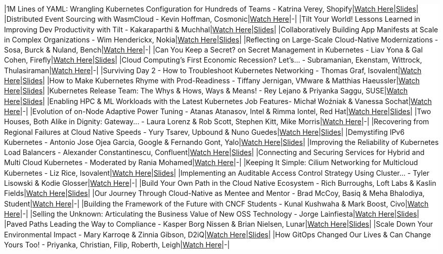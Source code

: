 |1M Lines of YAML: Wrangling Kubernetes Configuration for Hundreds of Teams - Katrina Verey, Shopify|[Watch Here](https://www.youtube.com/watch?v=rFtKguVs5jw)|[Slides](slides_EU-23/1m-lines-of-yaml-wrangling-kubernetes-configuration-for-hundreds-of-teams-katrina-verey-shopify.pdf)|
|Distributed Event Sourcing with WasmCloud - Kevin Hoffman, Cosmonic|[Watch Here](https://www.youtube.com/watch?v=llIiUYocYcw)|-|
|Tilt Your World! Lessons Learned in Improving Dev Productivity with Tilt - Kakaraparthi & Muchhal|[Watch Here](https://www.youtube.com/watch?v=h6llT5Bg97g)|[Slides](slides_EU-23/tilt-your-world-lessons-learned-in-improving-dev-productivity-with-tilt-yuvaraj-balaji-rao-kakaraparthi-sagar-muchhal-vmware.pdf)|
|Collaboratively Building App Manifests at Scale in Complex Organizations - Wim Henderickx, Nokia|[Watch Here](https://www.youtube.com/watch?v=Ms9gSuC8I6E)|[Slides](slides_EU-23/collaboratively-building-app-manifests-at-scale-in-complex-organizations-wim-henderickx-nokia.pdf)|
|Reflecting on Large-Scale Cloud-Native Modernizations - Sosa, Burck & Nuland, Bench|[Watch Here](https://www.youtube.com/watch?v=k-Pvzg9eosQ)|-|
|Can You Keep a Secret? on Secret Management in Kubernetes - Liav Yona & Gal Cohen, Firefly|[Watch Here](https://www.youtube.com/watch?v=dLOXMEOkLHM)|[Slides](slides_EU-23/can-you-keep-a-secret-on-secret-management-in-kubernetes-liav-yona-gal-cohen-firefly.pdf)|
|Cloud Computing’s First Economic Recession? Let’s... - Subramanian, Ekenstam, Wittrock, Thulasiraman|[Watch Here](https://www.youtube.com/watch?v=kBx0qahxbGo)|-|
|Surviving Day 2 - How to Troubleshoot Kubernetes Networking - Thomas Graf, Isovalent|[Watch Here](https://www.youtube.com/watch?v=920BZXvQpVs)|[Slides](slides_EU-23/surviving-day-2-how-to-troubleshoot-kubernetes-networking-thomas-graf-isovalent.pdf)|
|How to Make Kubernetes Rhyme with Prod-Readiness - Tiffany Jernigan, VMware & Matthias Haeussler|[Watch Here](https://www.youtube.com/watch?v=KhB9BmFKIAc)|[Slides](slides_EU-23/how-to-make-your-k8s-cluster-survive-when-it-has-no-internet-access-airgap-reflection-in-a-cloud-native-world-christophe-jauffret-nutanix.pdf)|
|Kubernetes Release Team: The Whys & Hows, Ways & Means! - Rey Lejano & Priyanka Saggu, SUSE|[Watch Here](https://www.youtube.com/watch?v=qkvJEmmajZk)|[Slides](slides_EU-23/kubernetes-release-team-the-whys-hows-ways-means-rey-lejano-priyanka-saggu-suse.pdf)|
|Enabling HPC & ML Workloads with the Latest Kubernetes Job Features- Michał Woźniak & Vanessa Sochat|[Watch Here](https://www.youtube.com/watch?v=rGOT-1SiZtU)|-|
|Evolution of on-Node Adaptive Power Tuning - Atanas Atanasov, Intel & Rimma Iontel, Red Hat|[Watch Here](https://www.youtube.com/watch?v=_SqebJmYteQ)|[Slides](slides_EU-23/evolution-of-on-node-adaptive-power-tuning-atanas-atanasov-intel-rimma-iontel-red-hat.pdf)|
|Two Houses, Both Alike in Dignity: Gateway... - Laura Lorenz & Rob Scott, Stephen Kitt, Mike Morris|[Watch Here](https://www.youtube.com/watch?v=ekDgGDPb1xU)|-|
|Recovering from Regional Failures at Cloud Native Speeds - Yury Tsarev, Upbound & Nuno Guedes|[Watch Here](https://www.youtube.com/watch?v=U46hlF0Z3xs)|[Slides](slides_EU-23/recovering-from-regional-failures-at-cloud-native-speeds-yury-tsarev-upbound-nuno-guedes-millennium-bcp.pdf)|
|Demystifing IPv6 Kubernetes - Antonio Jose Ojea Garcia, Google & Fernando Gont, Yalo|[Watch Here](https://www.youtube.com/watch?v=nLIPosKEmRk)|[Slides](slides_EU-23/demystifing-ipv6-kubernetes-antonio-jose-ojea-garcia-google-fernando-gont-yalo.pdf)|
|Improving the Reliability of Kubernetes Load Balancers - Alexander Constantinescu, Confluent|[Watch Here](https://www.youtube.com/watch?v=UvxEvua4zkw)|[Slides](slides_EU-23/improving-the-reliability-of-kubernetes-load-balancers-alexander-constantinescu-confluent.pdf)|
|Connecting and Securing Services for Hybrid and Multi Cloud Kubernetes - Moderated by Rania Mohamed|[Watch Here](https://www.youtube.com/watch?v=snzcooolsew)|-|
|Keeping It Simple: Cilium Networking for Multicloud Kubernetes - Liz Rice, Isovalent|[Watch Here](https://www.youtube.com/watch?v=fJiuqRY5Oi4)|[Slides](slides_EU-23/keeping-it-simple-cilium-networking-for-multicloud-kubernetes-liz-rice-isovalent.pdf)|
|Implementing an Auditable Access Control Strategy Using Cluster... - Tyler Lisowski & Kodie Glosser|[Watch Here](https://www.youtube.com/watch?v=H1ndetiaN0g)|-|
|Build Your Own Path in the Cloud Native Ecosystem - Rich Burroughs, Loft Labs & Kaslin Fields|[Watch Here](https://www.youtube.com/watch?v=bNelGGFwxcY)|[Slides](slides_EU-23/build-your-own-path-in-the-cloud-native-ecosystem-rich-burroughs-loft-labs-kaslin-fields-google.pdf)|
|Our Journey Through Cloud-Native as Mentee and Mentor - Brad McCoy, Basiq & Meha Bhalodiya, Student|[Watch Here](https://www.youtube.com/watch?v=6r3nbTRYpzo)|-|
|Building the Framework of the Future with CNCF Students - Kunal Kushwaha & Mark Boost, Civo|[Watch Here](https://www.youtube.com/watch?v=_-smN4eV1p8)|-|
|Selling the Unknown: Articulating the Business Value of New OSS Technology - Jorge Lainfiesta|[Watch Here](https://www.youtube.com/watch?v=DXVRhTLRDGQ)|[Slides](slides_EU-23/selling-the-unknown-articulating-the-business-value-of-new-oss-technology-jorge-lainfiesta-roadieio.pdf)|
|Paved Paths Leading the Way to Compliance - Kasper Borg Nissen & Brian Nielsen, Lunar|[Watch Here](https://www.youtube.com/watch?v=6T3Mf6pdg7E)|[Slides](slides_EU-23/paved-paths-leading-the-way-to-compliance-kasper-borg-nissen-brian-nielsen-lunar.pdf)|
|Scale Down Your Environmental Impact - Mary Karroqe & Zinnia Gibson, D2iQ|[Watch Here](https://www.youtube.com/watch?v=6tmc-2BqV50)|[Slides](slides_EU-23/scale-down-your-environmental-impact-mary-karroqe-zinnia-gibson-d2iq.pdf)|
|How GitOps Changed Our Lives & Can Change Yours Too! - Priyanka, Christian, Filip, Roberth, Leigh|[Watch Here](https://www.youtube.com/watch?v=hd7VkCLnTWk)|-|